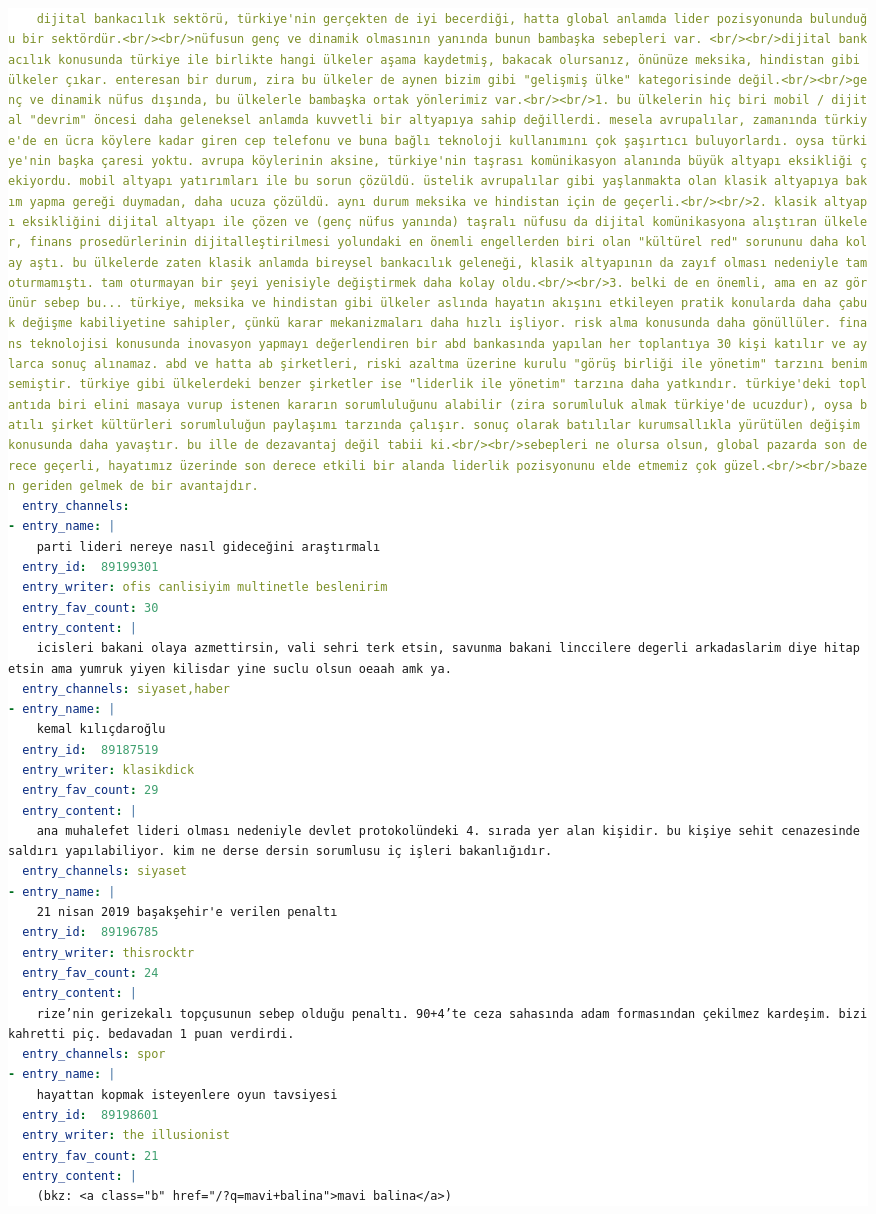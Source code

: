 ```yaml
    dijital bankacılık sektörü, türkiye'nin gerçekten de iyi becerdiği, hatta global anlamda lider pozisyonunda bulunduğu bir sektördür.<br/><br/>nüfusun genç ve dinamik olmasının yanında bunun bambaşka sebepleri var. <br/><br/>dijital bankacılık konusunda türkiye ile birlikte hangi ülkeler aşama kaydetmiş, bakacak olursanız, önünüze meksika, hindistan gibi ülkeler çıkar. enteresan bir durum, zira bu ülkeler de aynen bizim gibi "gelişmiş ülke" kategorisinde değil.<br/><br/>genç ve dinamik nüfus dışında, bu ülkelerle bambaşka ortak yönlerimiz var.<br/><br/>1. bu ülkelerin hiç biri mobil / dijital "devrim" öncesi daha geleneksel anlamda kuvvetli bir altyapıya sahip değillerdi. mesela avrupalılar, zamanında türkiye'de en ücra köylere kadar giren cep telefonu ve buna bağlı teknoloji kullanımını çok şaşırtıcı buluyorlardı. oysa türkiye'nin başka çaresi yoktu. avrupa köylerinin aksine, türkiye'nin taşrası komünikasyon alanında büyük altyapı eksikliği çekiyordu. mobil altyapı yatırımları ile bu sorun çözüldü. üstelik avrupalılar gibi yaşlanmakta olan klasik altyapıya bakım yapma gereği duymadan, daha ucuza çözüldü. aynı durum meksika ve hindistan için de geçerli.<br/><br/>2. klasik altyapı eksikliğini dijital altyapı ile çözen ve (genç nüfus yanında) taşralı nüfusu da dijital komünikasyona alıştıran ülkeler, finans prosedürlerinin dijitalleştirilmesi yolundaki en önemli engellerden biri olan "kültürel red" sorununu daha kolay aştı. bu ülkelerde zaten klasik anlamda bireysel bankacılık geleneği, klasik altyapının da zayıf olması nedeniyle tam oturmamıştı. tam oturmayan bir şeyi yenisiyle değiştirmek daha kolay oldu.<br/><br/>3. belki de en önemli, ama en az görünür sebep bu... türkiye, meksika ve hindistan gibi ülkeler aslında hayatın akışını etkileyen pratik konularda daha çabuk değişme kabiliyetine sahipler, çünkü karar mekanizmaları daha hızlı işliyor. risk alma konusunda daha gönüllüler. finans teknolojisi konusunda inovasyon yapmayı değerlendiren bir abd bankasında yapılan her toplantıya 30 kişi katılır ve aylarca sonuç alınamaz. abd ve hatta ab şirketleri, riski azaltma üzerine kurulu "görüş birliği ile yönetim" tarzını benimsemiştir. türkiye gibi ülkelerdeki benzer şirketler ise "liderlik ile yönetim" tarzına daha yatkındır. türkiye'deki toplantıda biri elini masaya vurup istenen kararın sorumluluğunu alabilir (zira sorumluluk almak türkiye'de ucuzdur), oysa batılı şirket kültürleri sorumluluğun paylaşımı tarzında çalışır. sonuç olarak batılılar kurumsallıkla yürütülen değişim konusunda daha yavaştır. bu ille de dezavantaj değil tabii ki.<br/><br/>sebepleri ne olursa olsun, global pazarda son derece geçerli, hayatımız üzerinde son derece etkili bir alanda liderlik pozisyonunu elde etmemiz çok güzel.<br/><br/>bazen geriden gelmek de bir avantajdır.
  entry_channels: 
- entry_name: |
    parti lideri nereye nasıl gideceğini araştırmalı
  entry_id:  89199301
  entry_writer: ofis canlisiyim multinetle beslenirim
  entry_fav_count: 30
  entry_content: |
    icisleri bakani olaya azmettirsin, vali sehri terk etsin, savunma bakani linccilere degerli arkadaslarim diye hitap etsin ama yumruk yiyen kilisdar yine suclu olsun oeaah amk ya.
  entry_channels: siyaset,haber
- entry_name: |
    kemal kılıçdaroğlu
  entry_id:  89187519
  entry_writer: klasikdick
  entry_fav_count: 29
  entry_content: |
    ana muhalefet lideri olması nedeniyle devlet protokolündeki 4. sırada yer alan kişidir. bu kişiye sehit cenazesinde saldırı yapılabiliyor. kim ne derse dersin sorumlusu iç işleri bakanlığıdır.
  entry_channels: siyaset
- entry_name: |
    21 nisan 2019 başakşehir'e verilen penaltı
  entry_id:  89196785
  entry_writer: thisrocktr
  entry_fav_count: 24
  entry_content: |
    rize’nin gerizekalı topçusunun sebep olduğu penaltı. 90+4’te ceza sahasında adam formasından çekilmez kardeşim. bizi kahretti piç. bedavadan 1 puan verdirdi.
  entry_channels: spor
- entry_name: |
    hayattan kopmak isteyenlere oyun tavsiyesi
  entry_id:  89198601
  entry_writer: the illusionist
  entry_fav_count: 21
  entry_content: |
    (bkz: <a class="b" href="/?q=mavi+balina">mavi balina</a>)
```